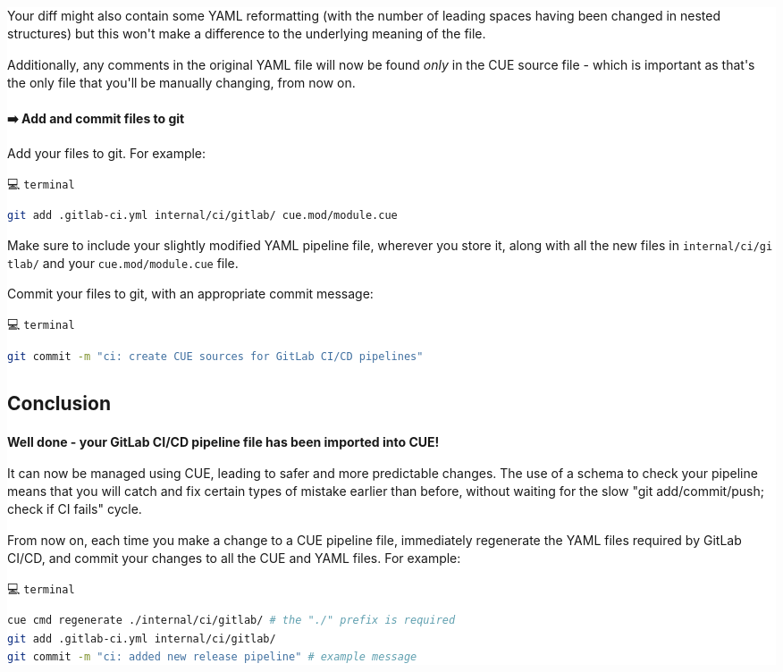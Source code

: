 Your diff might also contain some YAML reformatting (with the number of leading
spaces having been changed in nested structures) but this won't make a
difference to the underlying meaning of the file.

Additionally, any comments in the original YAML file will now be found *only*
in the CUE source file - which is important as that's the only file that you'll
be manually changing, from now on.

#### :arrow_right: Add and commit files to git

Add your files to git. For example:

:computer: `terminal`
```sh
git add .gitlab-ci.yml internal/ci/gitlab/ cue.mod/module.cue
```

Make sure to include your slightly modified YAML pipeline file, wherever you
store it, along with all the new files in `internal/ci/gitlab/` and your
`cue.mod/module.cue` file.

Commit your files to git, with an appropriate commit message:

:computer: `terminal`
```sh
git commit -m "ci: create CUE sources for GitLab CI/CD pipelines"
```

## Conclusion

**Well done - your GitLab CI/CD pipeline file has been imported into CUE!**

It can now be managed using CUE, leading to safer and more predictable changes.
The use of a schema to check your pipeline means that you will catch and fix
certain types of mistake earlier than before, without waiting for the slow "git
add/commit/push; check if CI fails" cycle.

From now on, each time you make a change to a CUE pipeline file, immediately
regenerate the YAML files required by GitLab CI/CD, and commit your changes to
all the CUE and YAML files. For example:

:computer: `terminal`
```sh
cue cmd regenerate ./internal/ci/gitlab/ # the "./" prefix is required
git add .gitlab-ci.yml internal/ci/gitlab/
git commit -m "ci: added new release pipeline" # example message
```
